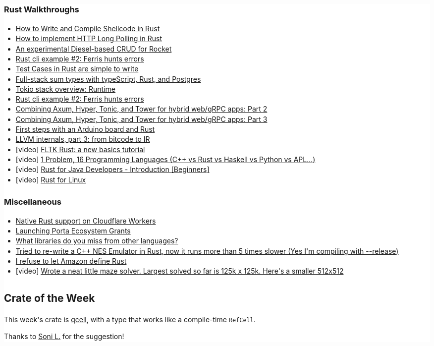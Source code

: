 ### Rust Walkthroughs
* [How to Write and Compile Shellcode in Rust](https://kerkour.com/blog/shellcode-in-rust/)
* [How to implement HTTP Long Polling in Rust](https://kerkour.com/blog/rust-http-long-polling/)
* [An experimental Diesel-based CRUD for Rocket](https://tweedegolf.nl/blog/61/an-experimental-diesel-based-crud-for-rocket)
* [Rust cli example #2: Ferris hunts errors](https://dev.to/uggla/rust-cli-example-2-ferris-hunts-errors-116b)
* [Test Cases in Rust are simple to write](https://blog.knoldus.com/test-cases-in-rust-are-simple-to-write/)
* [Full-stack sum types with typeScript, Rust, and Postgres](https://vincepergolizzi.com/programming/2021/09/08/full-stack-sum-types-with-typescript-rust-and-postgres.html)
* [Tokio stack overview: Runtime](https://dev.to/rogertorres/rust-tokio-stack-overview-runtime-9fh)
* [Rust cli example #2: Ferris hunts errors](https://dev.to/uggla/rust-cli-example-2-ferris-hunts-errors-116b)
* [Combining Axum, Hyper, Tonic, and Tower for hybrid web/gRPC apps: Part 2](https://www.fpcomplete.com/blog/axum-hyper-tonic-tower-part2/)
* [Combining Axum, Hyper, Tonic, and Tower for hybrid web/gRPC apps: Part 3](https://www.fpcomplete.com/blog/axum-hyper-tonic-tower-part3/)
* [First steps with an Arduino board and Rust](https://hoj-senna.github.io/HShhss/texts/001arduino1.html)
* [LLVM internals, part 3: from bitcode to IR](https://blog.yossarian.net/2021/09/14/LLVM-internals-part-3-from-bitcode-to-IR)
* [video] [FLTK Rust: a new basics tutorial](https://www.youtube.com/watch?v=S1NSsHZs6hI)
* [video] [1 Problem, 16 Programming Languages (C++ vs Rust vs Haskell vs Python vs APL...)](https://youtu.be/UVUjnzpQKUo)
* [video] [Rust for Java Developers - Introduction [Beginners]](https://www.youtube.com/watch?v=iFdh4sPC5Tg)
* [video] [Rust for Linux](https://www.youtube.com/watch?v=VlSkZYBeK8Q)

### Miscellaneous
* [Native Rust support on Cloudflare Workers](https://blog.cloudflare.com/workers-rust-sdk/)
* [Launching Porta Ecosystem Grants](https://portanetwork.medium.com/launching-porta-ecosystem-grants-to-grow-its-network-7f82262d4260)
* [What libraries do you miss from other languages?](https://www.reddit.com/r/rust/comments/pm4xe9/what_libraries_do_you_miss_from_other_languages/)
* [Tried to re-write a C++ NES Emulator in Rust, now it runs more than 5 times slower (Yes I'm compiling with --release)](https://www.reddit.com/r/rust/comments/pmo2l5/tried_to_rewrite_a_c_nes_emulator_in_rust_now_it/)
* [I refuse to let Amazon define Rust](https://www.reddit.com/r/rust/comments/pnip0t/i_refuse_to_let_amazon_define_rust/)
* [video] [Wrote a neat little maze solver. Largest solved so far is 125k x 125k. Here's a smaller 512x512](https://www.reddit.com/r/rust/comments/pl7n8a/media_wrote_a_neat_little_maze_solver_largest/?utm_source=share&utm_medium=web2x&context=3)

## Crate of the Week

This week's crate is [qcell](https://github.com/uazu/qcell), with a type that works like a compile-time `RefCell`.

Thanks to [Soni L.](https://users.rust-lang.org/t/crate-of-the-week/2704/952) for the suggestion!


[submit_crate]: https://users.rust-lang.org/t/crate-of-the-week/2704
[guidelines]: https://users.rust-lang.org/t/twir-call-for-participation/4821
[merged]: https://github.com/search?q=is%3Apr+org%3Arust-lang+is%3Amerged+merged%3A2021-09-06..2021-09-13
[calendar]: https://www.google.com/calendar/embed?src=apd9vmbc22egenmtu5l6c5jbfc%40group.calendar.google.com
[community]: mailto:community-team@rust-lang.org